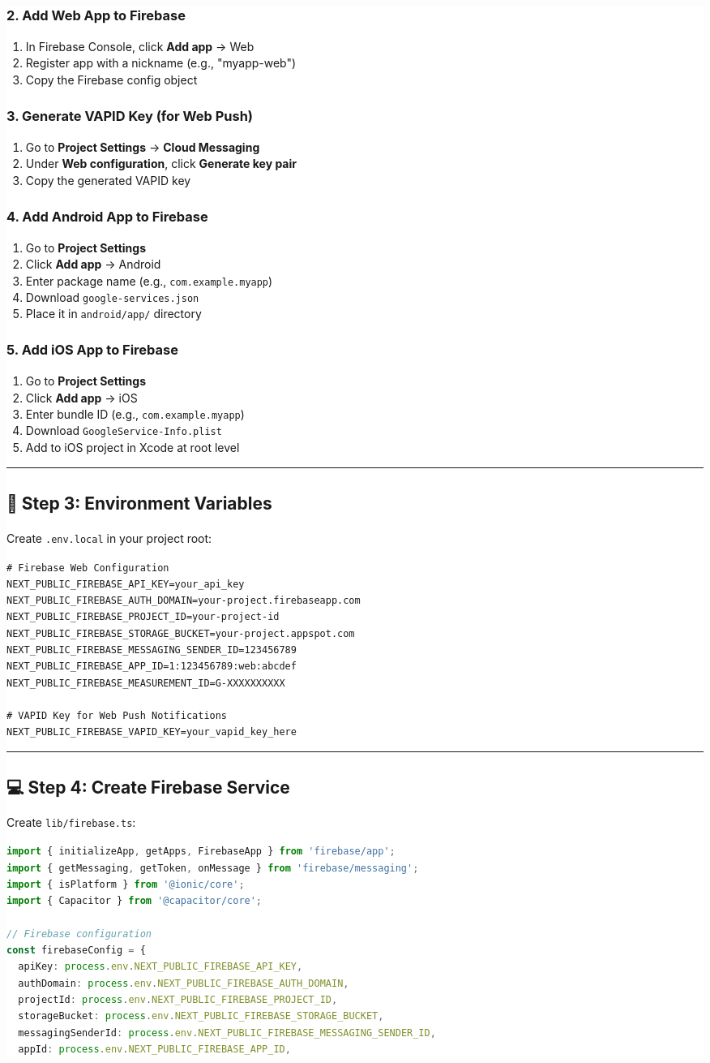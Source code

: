 ### 2. Add Web App to Firebase
1. In Firebase Console, click **Add app** → Web
2. Register app with a nickname (e.g., "myapp-web")
3. Copy the Firebase config object

### 3. Generate VAPID Key (for Web Push)
1. Go to **Project Settings** → **Cloud Messaging**
2. Under **Web configuration**, click **Generate key pair**
3. Copy the generated VAPID key

### 4. Add Android App to Firebase
1. Go to **Project Settings**
2. Click **Add app** → Android
3. Enter package name (e.g., `com.example.myapp`)
4. Download `google-services.json`
5. Place it in `android/app/` directory

### 5. Add iOS App to Firebase
1. Go to **Project Settings**
2. Click **Add app** → iOS
3. Enter bundle ID (e.g., `com.example.myapp`)
4. Download `GoogleService-Info.plist`
5. Add to iOS project in Xcode at root level

---

## 📝 Step 3: Environment Variables

Create `.env.local` in your project root:

```env
# Firebase Web Configuration
NEXT_PUBLIC_FIREBASE_API_KEY=your_api_key
NEXT_PUBLIC_FIREBASE_AUTH_DOMAIN=your-project.firebaseapp.com
NEXT_PUBLIC_FIREBASE_PROJECT_ID=your-project-id
NEXT_PUBLIC_FIREBASE_STORAGE_BUCKET=your-project.appspot.com
NEXT_PUBLIC_FIREBASE_MESSAGING_SENDER_ID=123456789
NEXT_PUBLIC_FIREBASE_APP_ID=1:123456789:web:abcdef
NEXT_PUBLIC_FIREBASE_MEASUREMENT_ID=G-XXXXXXXXXX

# VAPID Key for Web Push Notifications
NEXT_PUBLIC_FIREBASE_VAPID_KEY=your_vapid_key_here
```

---

## 💻 Step 4: Create Firebase Service

Create `lib/firebase.ts`:

```typescript
import { initializeApp, getApps, FirebaseApp } from 'firebase/app';
import { getMessaging, getToken, onMessage } from 'firebase/messaging';
import { isPlatform } from '@ionic/core';
import { Capacitor } from '@capacitor/core';

// Firebase configuration
const firebaseConfig = {
  apiKey: process.env.NEXT_PUBLIC_FIREBASE_API_KEY,
  authDomain: process.env.NEXT_PUBLIC_FIREBASE_AUTH_DOMAIN,
  projectId: process.env.NEXT_PUBLIC_FIREBASE_PROJECT_ID,
  storageBucket: process.env.NEXT_PUBLIC_FIREBASE_STORAGE_BUCKET,
  messagingSenderId: process.env.NEXT_PUBLIC_FIREBASE_MESSAGING_SENDER_ID,
  appId: process.env.NEXT_PUBLIC_FIREBASE_APP_ID,
```